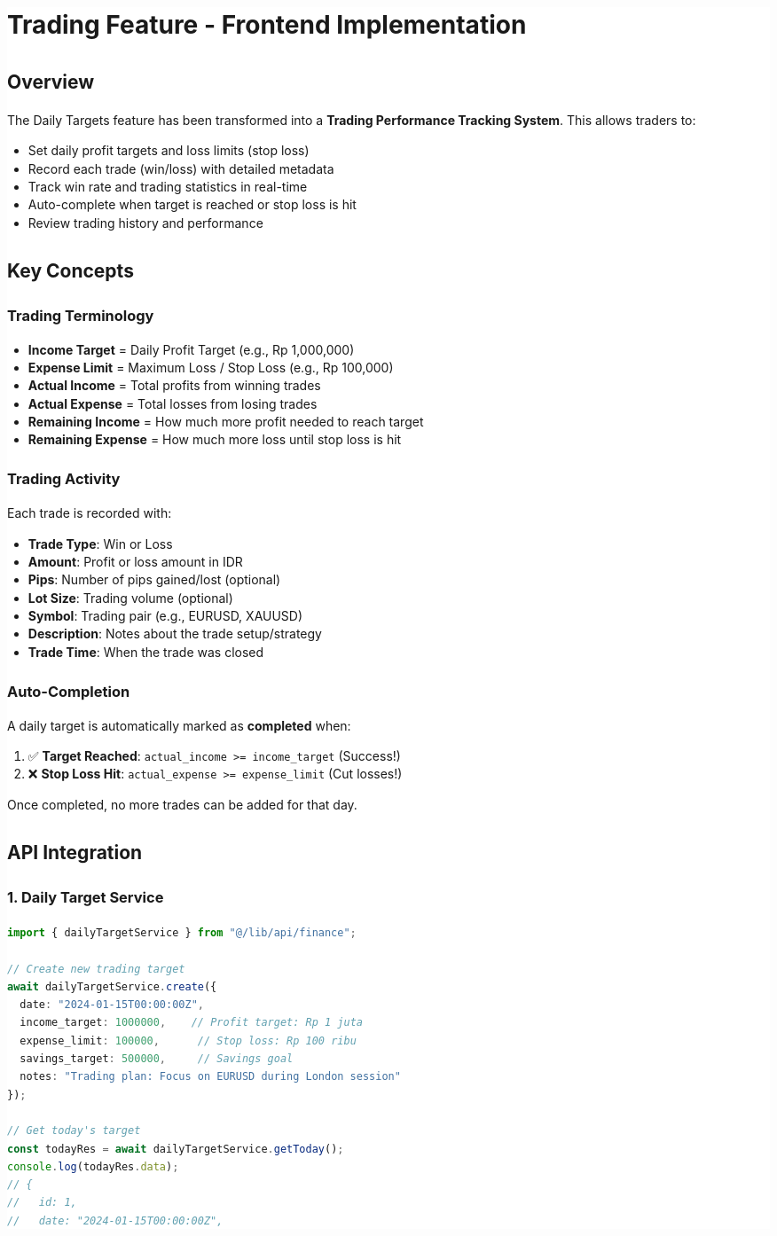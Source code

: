 # Trading Feature - Frontend Implementation

## Overview
The Daily Targets feature has been transformed into a **Trading Performance Tracking System**. This allows traders to:
- Set daily profit targets and loss limits (stop loss)
- Record each trade (win/loss) with detailed metadata
- Track win rate and trading statistics in real-time
- Auto-complete when target is reached or stop loss is hit
- Review trading history and performance

## Key Concepts

### Trading Terminology
- **Income Target** = Daily Profit Target (e.g., Rp 1,000,000)
- **Expense Limit** = Maximum Loss / Stop Loss (e.g., Rp 100,000)
- **Actual Income** = Total profits from winning trades
- **Actual Expense** = Total losses from losing trades
- **Remaining Income** = How much more profit needed to reach target
- **Remaining Expense** = How much more loss until stop loss is hit

### Trading Activity
Each trade is recorded with:
- **Trade Type**: Win or Loss
- **Amount**: Profit or loss amount in IDR
- **Pips**: Number of pips gained/lost (optional)
- **Lot Size**: Trading volume (optional)
- **Symbol**: Trading pair (e.g., EURUSD, XAUUSD)
- **Description**: Notes about the trade setup/strategy
- **Trade Time**: When the trade was closed

### Auto-Completion
A daily target is automatically marked as **completed** when:
1. ✅ **Target Reached**: `actual_income >= income_target` (Success!)
2. ❌ **Stop Loss Hit**: `actual_expense >= expense_limit` (Cut losses!)

Once completed, no more trades can be added for that day.

## API Integration

### 1. Daily Target Service

```typescript
import { dailyTargetService } from "@/lib/api/finance";

// Create new trading target
await dailyTargetService.create({
  date: "2024-01-15T00:00:00Z",
  income_target: 1000000,    // Profit target: Rp 1 juta
  expense_limit: 100000,      // Stop loss: Rp 100 ribu
  savings_target: 500000,     // Savings goal
  notes: "Trading plan: Focus on EURUSD during London session"
});

// Get today's target
const todayRes = await dailyTargetService.getToday();
console.log(todayRes.data);
// {
//   id: 1,
//   date: "2024-01-15T00:00:00Z",
```